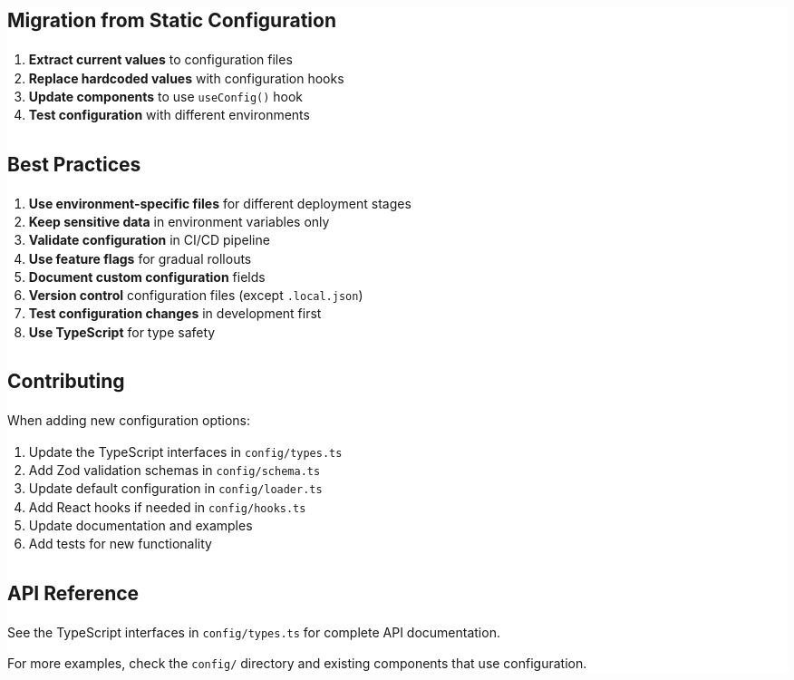 ## Migration from Static Configuration

1. **Extract current values** to configuration files
2. **Replace hardcoded values** with configuration hooks
3. **Update components** to use `useConfig()` hook
4. **Test configuration** with different environments

## Best Practices

1. **Use environment-specific files** for different deployment stages
2. **Keep sensitive data** in environment variables only
3. **Validate configuration** in CI/CD pipeline
4. **Use feature flags** for gradual rollouts
5. **Document custom configuration** fields
6. **Version control** configuration files (except `.local.json`)
7. **Test configuration changes** in development first
8. **Use TypeScript** for type safety

## Contributing

When adding new configuration options:

1. Update the TypeScript interfaces in `config/types.ts`
2. Add Zod validation schemas in `config/schema.ts`
3. Update default configuration in `config/loader.ts`
4. Add React hooks if needed in `config/hooks.ts`
5. Update documentation and examples
6. Add tests for new functionality

## API Reference

See the TypeScript interfaces in `config/types.ts` for complete API documentation.

For more examples, check the `config/` directory and existing components that use configuration.